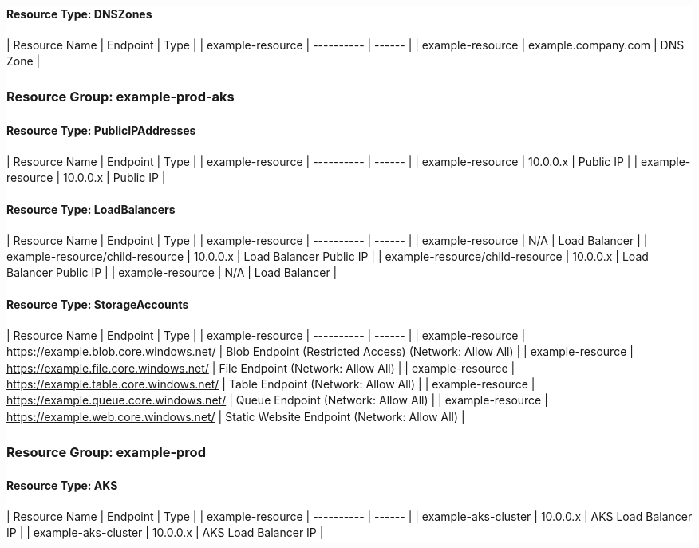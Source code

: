 #### Resource Type: DNSZones

| Resource Name | Endpoint | Type |
| example-resource | ---------- | ------ |
| example-resource | example.company.com | DNS Zone |

### Resource Group: example-prod-aks

#### Resource Type: PublicIPAddresses

| Resource Name | Endpoint | Type |
| example-resource | ---------- | ------ |
| example-resource | 10.0.0.x | Public IP |
| example-resource | 10.0.0.x | Public IP |

#### Resource Type: LoadBalancers

| Resource Name | Endpoint | Type |
| example-resource | ---------- | ------ |
| example-resource | N/A | Load Balancer |
| example-resource/child-resource | 10.0.0.x | Load Balancer Public IP |
| example-resource/child-resource | 10.0.0.x | Load Balancer Public IP |
| example-resource | N/A | Load Balancer |

#### Resource Type: StorageAccounts

| Resource Name | Endpoint | Type |
| example-resource | ---------- | ------ |
| example-resource | https://example.blob.core.windows.net/ | Blob Endpoint (Restricted Access) (Network: Allow All) |
| example-resource | https://example.file.core.windows.net/ | File Endpoint (Network: Allow All) |
| example-resource | https://example.table.core.windows.net/ | Table Endpoint (Network: Allow All) |
| example-resource | https://example.queue.core.windows.net/ | Queue Endpoint (Network: Allow All) |
| example-resource | https://example.web.core.windows.net/ | Static Website Endpoint (Network: Allow All) |

### Resource Group: example-prod

#### Resource Type: AKS

| Resource Name | Endpoint | Type |
| example-resource | ---------- | ------ |
| example-aks-cluster | 10.0.0.x | AKS Load Balancer IP |
| example-aks-cluster | 10.0.0.x | AKS Load Balancer IP |
